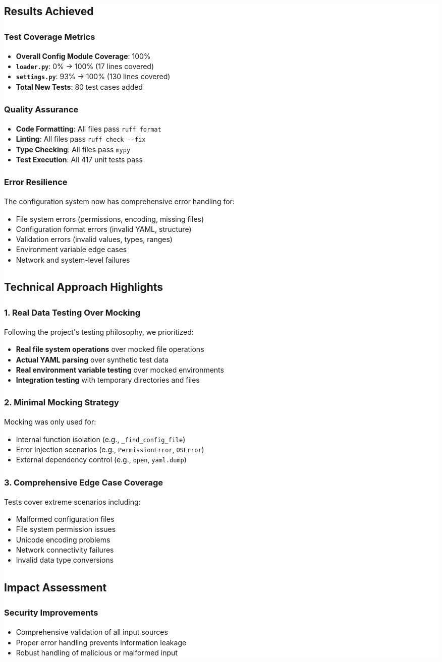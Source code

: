 ## Results Achieved

### Test Coverage Metrics
- **Overall Config Module Coverage**: 100%
- **`loader.py`**: 0% → 100% (17 lines covered)
- **`settings.py`**: 93% → 100% (130 lines covered)
- **Total New Tests**: 80 test cases added

### Quality Assurance
- **Code Formatting**: All files pass `ruff format`
- **Linting**: All files pass `ruff check --fix`
- **Type Checking**: All files pass `mypy`
- **Test Execution**: All 417 unit tests pass

### Error Resilience
The configuration system now has comprehensive error handling for:
- File system errors (permissions, encoding, missing files)
- Configuration format errors (invalid YAML, structure)
- Validation errors (invalid values, types, ranges)
- Environment variable edge cases
- Network and system-level failures

## Technical Approach Highlights

### 1. Real Data Testing Over Mocking
Following the project's testing philosophy, we prioritized:
- **Real file system operations** over mocked file operations
- **Actual YAML parsing** over synthetic test data
- **Real environment variable testing** over mocked environments
- **Integration testing** with temporary directories and files

### 2. Minimal Mocking Strategy
Mocking was only used for:
- Internal function isolation (e.g., `_find_config_file`)
- Error injection scenarios (e.g., `PermissionError`, `OSError`)
- External dependency control (e.g., `open`, `yaml.dump`)

### 3. Comprehensive Edge Case Coverage
Tests cover extreme scenarios including:
- Malformed configuration files
- File system permission issues
- Unicode encoding problems
- Network connectivity failures
- Invalid data type conversions

## Impact Assessment

### Security Improvements
- Comprehensive validation of all input sources
- Proper error handling prevents information leakage
- Robust handling of malicious or malformed input

